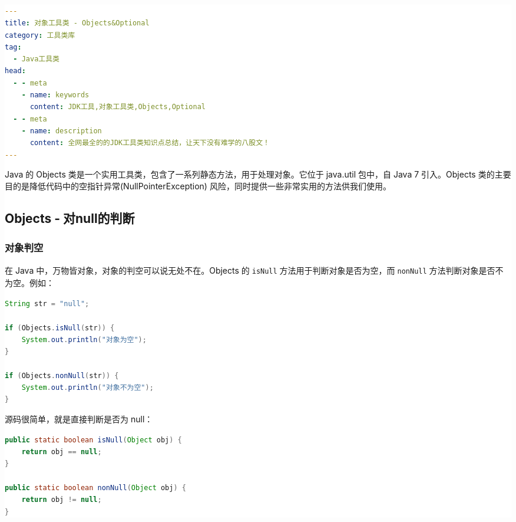 ```yaml
---
title: 对象工具类 - Objects&Optional
category: 工具类库
tag:
  - Java工具类
head:
  - - meta
    - name: keywords
      content: JDK工具,对象工具类,Objects,Optional
  - - meta
    - name: description
      content: 全网最全的的JDK工具类知识点总结，让天下没有难学的八股文！
---
```






Java 的 Objects 类是一个实用工具类，包含了一系列静态方法，用于处理对象。它位于 java.util 包中，自 Java 7 引入。Objects 类的主要目的是降低代码中的空指针异常(NullPointerException) 风险，同时提供一些非常实用的方法供我们使用。

## Objects - 对null的判断

### 对象判空

在 Java 中，万物皆对象，对象的判空可以说无处不在。Objects 的 `isNull` 方法用于判断对象是否为空，而 `nonNull` 方法判断对象是否不为空。例如：

```java
String str = "null";

if (Objects.isNull(str)) {
    System.out.println("对象为空");
}

if (Objects.nonNull(str)) {
    System.out.println("对象不为空");
}
```

源码很简单，就是直接判断是否为 null：

```java
public static boolean isNull(Object obj) {
    return obj == null;
}

public static boolean nonNull(Object obj) {
    return obj != null;
}
```





